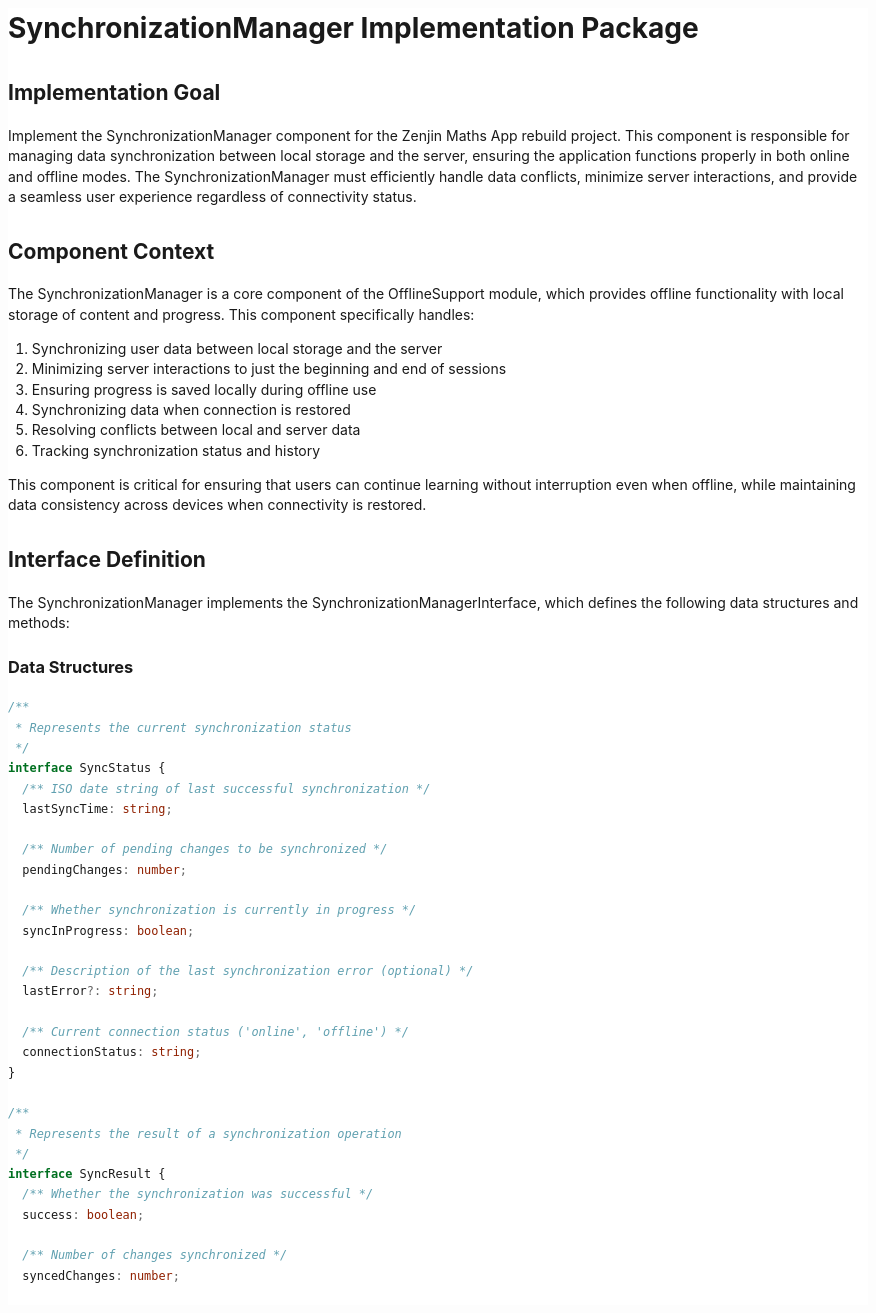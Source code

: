 # SynchronizationManager Implementation Package

## Implementation Goal

Implement the SynchronizationManager component for the Zenjin Maths App rebuild project. This component is responsible for managing data synchronization between local storage and the server, ensuring the application functions properly in both online and offline modes. The SynchronizationManager must efficiently handle data conflicts, minimize server interactions, and provide a seamless user experience regardless of connectivity status.

## Component Context

The SynchronizationManager is a core component of the OfflineSupport module, which provides offline functionality with local storage of content and progress. This component specifically handles:

1. Synchronizing user data between local storage and the server
2. Minimizing server interactions to just the beginning and end of sessions
3. Ensuring progress is saved locally during offline use
4. Synchronizing data when connection is restored
5. Resolving conflicts between local and server data
6. Tracking synchronization status and history

This component is critical for ensuring that users can continue learning without interruption even when offline, while maintaining data consistency across devices when connectivity is restored.

## Interface Definition

The SynchronizationManager implements the SynchronizationManagerInterface, which defines the following data structures and methods:

### Data Structures

```typescript
/**
 * Represents the current synchronization status
 */
interface SyncStatus {
  /** ISO date string of last successful synchronization */
  lastSyncTime: string;
  
  /** Number of pending changes to be synchronized */
  pendingChanges: number;
  
  /** Whether synchronization is currently in progress */
  syncInProgress: boolean;
  
  /** Description of the last synchronization error (optional) */
  lastError?: string;
  
  /** Current connection status ('online', 'offline') */
  connectionStatus: string;
}

/**
 * Represents the result of a synchronization operation
 */
interface SyncResult {
  /** Whether the synchronization was successful */
  success: boolean;
  
  /** Number of changes synchronized */
  syncedChanges: number;
  
```